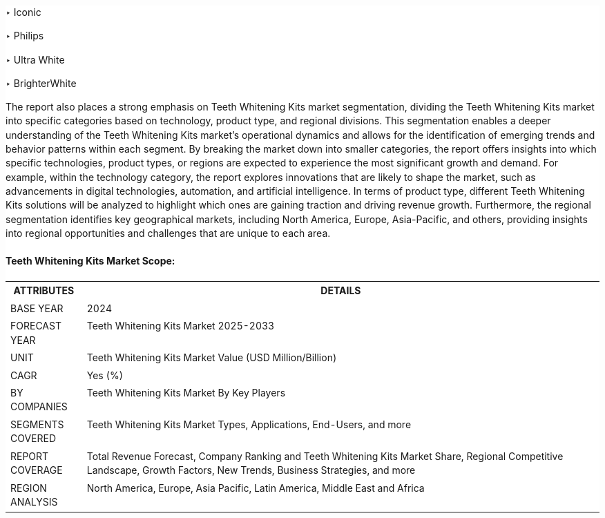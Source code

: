 ‣ Iconic

‣ Philips

‣ Ultra White

‣ BrighterWhite

The report also places a strong emphasis on Teeth Whitening Kits market segmentation, dividing the Teeth Whitening Kits market into specific categories based on technology, product type, and regional divisions. This segmentation enables a deeper understanding of the Teeth Whitening Kits market’s operational dynamics and allows for the identification of emerging trends and behavior patterns within each segment. By breaking the market down into smaller categories, the report offers insights into which specific technologies, product types, or regions are expected to experience the most significant growth and demand. For example, within the technology category, the report explores innovations that are likely to shape the market, such as advancements in digital technologies, automation, and artificial intelligence. In terms of product type, different Teeth Whitening Kits solutions will be analyzed to highlight which ones are gaining traction and driving revenue growth. Furthermore, the regional segmentation identifies key geographical markets, including North America, Europe, Asia-Pacific, and others, providing insights into regional opportunities and challenges that are unique to each area.

<h4>Teeth Whitening Kits Market Scope:</h4>
<table>
<tr>
<th>ATTRIBUTES</th>
<th>DETAILS</th>
</tr>
<tr>
<td>BASE YEAR</td>
<td>2024</td>
</tr>
<tr>
<td>FORECAST YEAR</td>
<td>Teeth Whitening Kits Market 2025-2033</td>
</tr>
<tr>
<td>UNIT</td>
<td>Teeth Whitening Kits Market Value (USD Million/Billion)</td>
<tr>
<td>CAGR</td>
<td>Yes (%)</td>
</tr>
</tr>
<tr>
<td>BY COMPANIES</td>
<td>Teeth Whitening Kits Market By Key Players</td>
</tr>
<tr>
<td>SEGMENTS COVERED</td>
<td>Teeth Whitening Kits Market Types, Applications, End-Users, and more</td>
</tr>
<tr>
<td>REPORT COVERAGE</td>
<td>Total Revenue Forecast, Company Ranking and Teeth Whitening Kits Market Share, Regional Competitive Landscape, Growth Factors, New Trends, Business Strategies, and more</td>
</tr>
<tr>
<td>REGION ANALYSIS</td>
<td>North America, Europe, Asia Pacific, Latin America, Middle East and Africa</td>
</tr>
</table>

